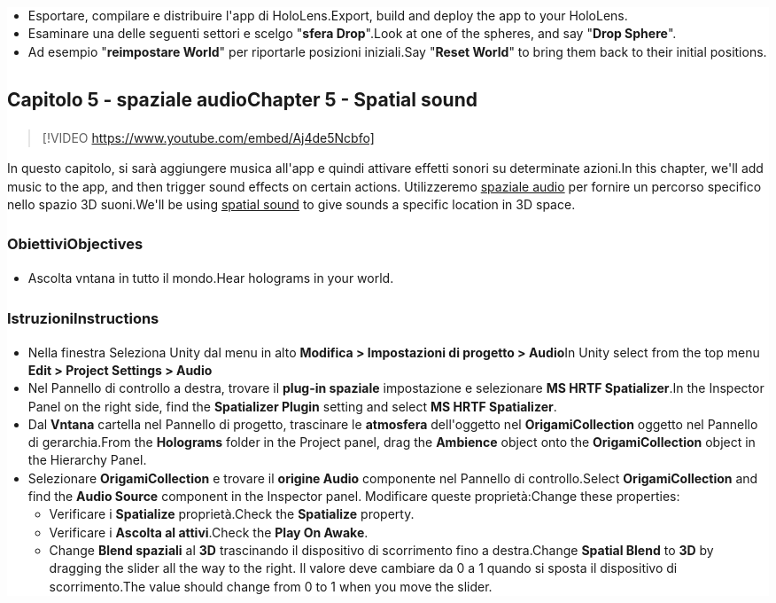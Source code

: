 * <span data-ttu-id="f5ea4-244">Esportare, compilare e distribuire l'app di HoloLens.</span><span class="sxs-lookup"><span data-stu-id="f5ea4-244">Export, build and deploy the app to your HoloLens.</span></span>
* <span data-ttu-id="f5ea4-245">Esaminare una delle seguenti settori e scelgo "**sfera Drop**".</span><span class="sxs-lookup"><span data-stu-id="f5ea4-245">Look at one of the spheres, and say "**Drop Sphere**".</span></span>
* <span data-ttu-id="f5ea4-246">Ad esempio "**reimpostare World**" per riportarle posizioni iniziali.</span><span class="sxs-lookup"><span data-stu-id="f5ea4-246">Say "**Reset World**" to bring them back to their initial positions.</span></span>

## <a name="chapter-5---spatial-sound"></a><span data-ttu-id="f5ea4-247">Capitolo 5 - spaziale audio</span><span class="sxs-lookup"><span data-stu-id="f5ea4-247">Chapter 5 - Spatial sound</span></span>

>[!VIDEO https://www.youtube.com/embed/Aj4de5Ncbfo]

<span data-ttu-id="f5ea4-248">In questo capitolo, si sarà aggiungere musica all'app e quindi attivare effetti sonori su determinate azioni.</span><span class="sxs-lookup"><span data-stu-id="f5ea4-248">In this chapter, we'll add music to the app, and then trigger sound effects on certain actions.</span></span> <span data-ttu-id="f5ea4-249">Utilizzeremo [spaziale audio](spatial-sound.md) per fornire un percorso specifico nello spazio 3D suoni.</span><span class="sxs-lookup"><span data-stu-id="f5ea4-249">We'll be using [spatial sound](spatial-sound.md) to give sounds a specific location in 3D space.</span></span>

### <a name="objectives"></a><span data-ttu-id="f5ea4-250">Obiettivi</span><span class="sxs-lookup"><span data-stu-id="f5ea4-250">Objectives</span></span>

* <span data-ttu-id="f5ea4-251">Ascolta vntana in tutto il mondo.</span><span class="sxs-lookup"><span data-stu-id="f5ea4-251">Hear holograms in your world.</span></span>

### <a name="instructions"></a><span data-ttu-id="f5ea4-252">Istruzioni</span><span class="sxs-lookup"><span data-stu-id="f5ea4-252">Instructions</span></span>

* <span data-ttu-id="f5ea4-253">Nella finestra Seleziona Unity dal menu in alto **Modifica > Impostazioni di progetto > Audio**</span><span class="sxs-lookup"><span data-stu-id="f5ea4-253">In Unity select from the top menu **Edit > Project Settings > Audio**</span></span>
* <span data-ttu-id="f5ea4-254">Nel Pannello di controllo a destra, trovare il **plug-in spaziale** impostazione e selezionare **MS HRTF Spatializer**.</span><span class="sxs-lookup"><span data-stu-id="f5ea4-254">In the Inspector Panel on the right side, find the **Spatializer Plugin** setting and select **MS HRTF Spatializer**.</span></span>
* <span data-ttu-id="f5ea4-255">Dal **Vntana** cartella nel Pannello di progetto, trascinare le **atmosfera** dell'oggetto nel **OrigamiCollection** oggetto nel Pannello di gerarchia.</span><span class="sxs-lookup"><span data-stu-id="f5ea4-255">From the **Holograms** folder in the Project panel, drag the **Ambience** object onto the **OrigamiCollection** object in the Hierarchy Panel.</span></span>
* <span data-ttu-id="f5ea4-256">Selezionare **OrigamiCollection** e trovare il **origine Audio** componente nel Pannello di controllo.</span><span class="sxs-lookup"><span data-stu-id="f5ea4-256">Select **OrigamiCollection** and find the **Audio Source** component in the Inspector panel.</span></span> <span data-ttu-id="f5ea4-257">Modificare queste proprietà:</span><span class="sxs-lookup"><span data-stu-id="f5ea4-257">Change these properties:</span></span>
  * <span data-ttu-id="f5ea4-258">Verificare i **Spatialize** proprietà.</span><span class="sxs-lookup"><span data-stu-id="f5ea4-258">Check the **Spatialize** property.</span></span>
  * <span data-ttu-id="f5ea4-259">Verificare i **Ascolta al attivi**.</span><span class="sxs-lookup"><span data-stu-id="f5ea4-259">Check the **Play On Awake**.</span></span>
  * <span data-ttu-id="f5ea4-260">Change **Blend spaziali** al **3D** trascinando il dispositivo di scorrimento fino a destra.</span><span class="sxs-lookup"><span data-stu-id="f5ea4-260">Change **Spatial Blend** to **3D** by dragging the slider all the way to the right.</span></span> <span data-ttu-id="f5ea4-261">Il valore deve cambiare da 0 a 1 quando si sposta il dispositivo di scorrimento.</span><span class="sxs-lookup"><span data-stu-id="f5ea4-261">The value should change from 0 to 1 when you move the slider.</span></span>